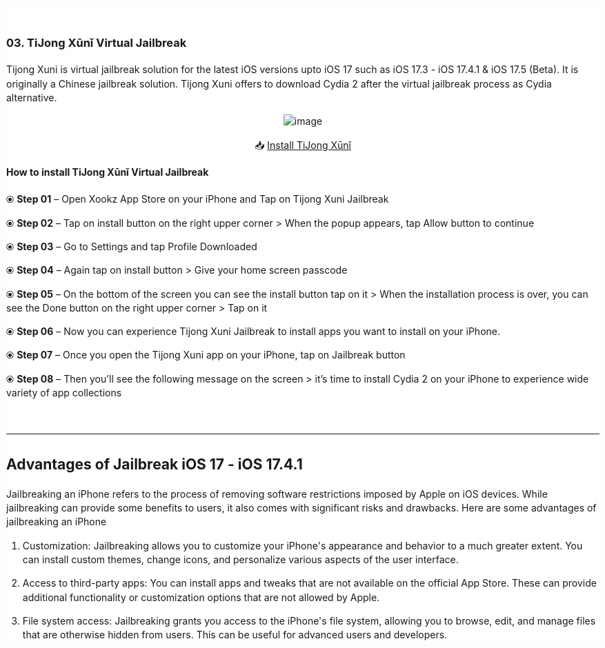 <br>

### 03. TiJong Xūnǐ Virtual Jailbreak

Tijong Xuni is virtual jailbreak solution for the latest iOS versions upto iOS 17 such as iOS 17.3 - iOS 17.4.1 & iOS 17.5 (Beta). It is originally a Chinese jailbreak solution.
Tijong Xuni offers to download Cydia 2 after the virtual jailbreak process as Cydia alternative.

<div align="center">
  
![image](https://github.com/jbspot/iOS-17-Jailbreak/assets/148752383/d162585c-28de-4ffa-9172-2860529b9820)

📥 [Install TiJong Xūnǐ](https://xookz.com/github/install/tijong/)

</div>

#### How to install TiJong Xūnǐ Virtual Jailbreak

⦿ <b>Step 01</b> – Open Xookz App Store on your iPhone and Tap on Tijong Xuni Jailbreak

⦿ <b>Step 02</b> – Tap on install button on the right upper corner > When the popup appears, tap Allow button to continue

⦿ <b>Step 03</b> – Go to Settings and tap Profile Downloaded

⦿ <b>Step 04</b> – Again tap on install button > Give your home screen passcode

⦿ <b>Step 05</b> – On the bottom of the screen you can see the install button tap on it > When the installation process is over, you can see the Done button on the right upper corner > Tap on it

⦿ <b>Step 06</b> – Now you can experience Tijong Xuni Jailbreak  to install apps you want to install on your iPhone.

⦿ <b>Step 07</b> – Once you open the Tijong Xuni app on your iPhone, tap on Jailbreak button

⦿ <b>Step 08</b> – Then you’ll see the following message on the screen > it’s time to install Cydia 2 on your iPhone to experience wide variety of app collections

<br> 

<hr>

## Advantages of Jailbreak iOS 17 - iOS 17.4.1

Jailbreaking an iPhone refers to the process of removing software restrictions imposed by Apple on iOS devices. While jailbreaking can provide some benefits to users, it also comes with significant risks and drawbacks. Here are some advantages of jailbreaking an iPhone

1. Customization: Jailbreaking allows you to customize your iPhone's appearance and behavior to a much greater extent. You can install custom themes, change icons, and personalize various aspects of the user interface.

2. Access to third-party apps: You can install apps and tweaks that are not available on the official App Store. These can provide additional functionality or customization options that are not allowed by Apple.

3. File system access: Jailbreaking grants you access to the iPhone's file system, allowing you to browse, edit, and manage files that are otherwise hidden from users. This can be useful for advanced users and developers.

